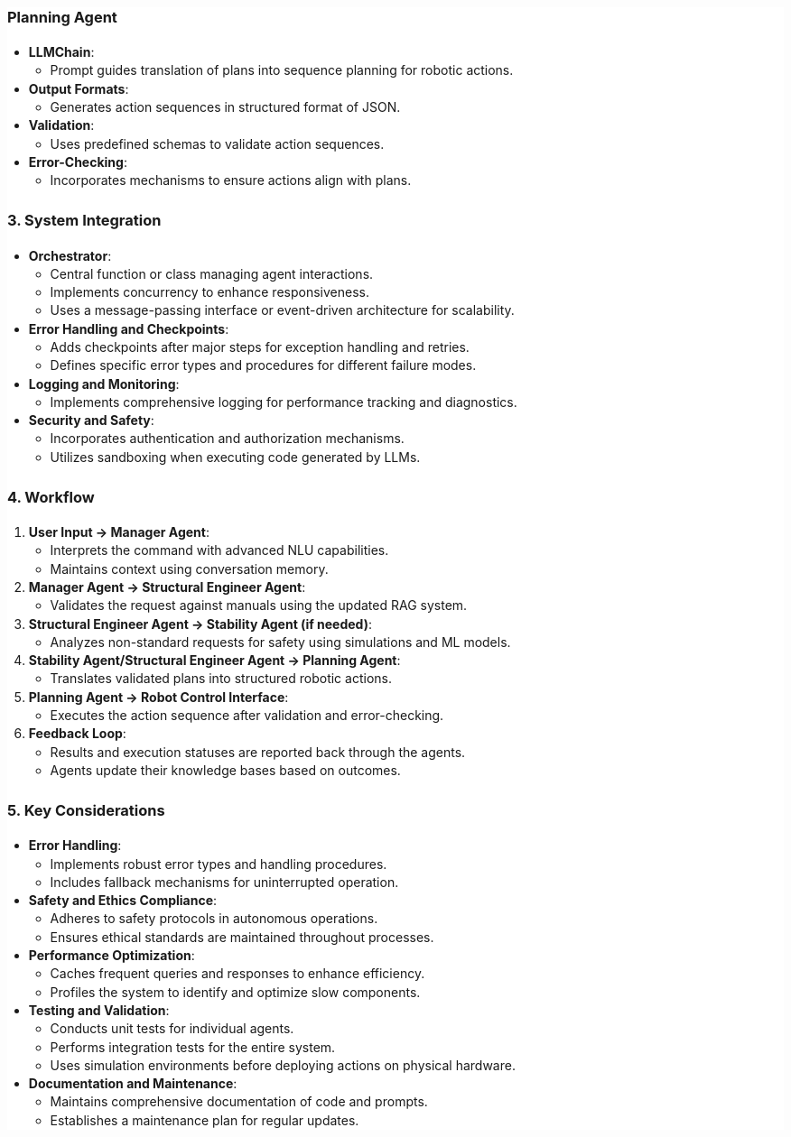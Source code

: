 ### **Planning Agent**

- **LLMChain**:
    - Prompt guides translation of plans into sequence planning for robotic actions.
- **Output Formats**:
    - Generates action sequences in structured format of JSON.
- **Validation**:
    - Uses predefined schemas to validate action sequences.
- **Error-Checking**:
    - Incorporates mechanisms to ensure actions align with plans.

### **3. System Integration**

- **Orchestrator**:
    - Central function or class managing agent interactions.
    - Implements concurrency to enhance responsiveness.
    - Uses a message-passing interface or event-driven architecture for scalability.
- **Error Handling and Checkpoints**:
    - Adds checkpoints after major steps for exception handling and retries.
    - Defines specific error types and procedures for different failure modes.
- **Logging and Monitoring**:
    - Implements comprehensive logging for performance tracking and diagnostics.
- **Security and Safety**:
    - Incorporates authentication and authorization mechanisms.
    - Utilizes sandboxing when executing code generated by LLMs.

### **4. Workflow**

1. **User Input → Manager Agent**:
    - Interprets the command with advanced NLU capabilities.
    - Maintains context using conversation memory.
2. **Manager Agent → Structural Engineer Agent**:
    - Validates the request against manuals using the updated RAG system.
3. **Structural Engineer Agent → Stability Agent (if needed)**:
    - Analyzes non-standard requests for safety using simulations and ML models.
4. **Stability Agent/Structural Engineer Agent → Planning Agent**:
    - Translates validated plans into structured robotic actions.
5. **Planning Agent → Robot Control Interface**:
    - Executes the action sequence after validation and error-checking.
6. **Feedback Loop**:
    - Results and execution statuses are reported back through the agents.
    - Agents update their knowledge bases based on outcomes.

### **5. Key Considerations**

- **Error Handling**:
    - Implements robust error types and handling procedures.
    - Includes fallback mechanisms for uninterrupted operation.
- **Safety and Ethics Compliance**:
    - Adheres to safety protocols in autonomous operations.
    - Ensures ethical standards are maintained throughout processes.
- **Performance Optimization**:
    - Caches frequent queries and responses to enhance efficiency.
    - Profiles the system to identify and optimize slow components.
- **Testing and Validation**:
    - Conducts unit tests for individual agents.
    - Performs integration tests for the entire system.
    - Uses simulation environments before deploying actions on physical hardware.
- **Documentation and Maintenance**:
    - Maintains comprehensive documentation of code and prompts.
    - Establishes a maintenance plan for regular updates.
